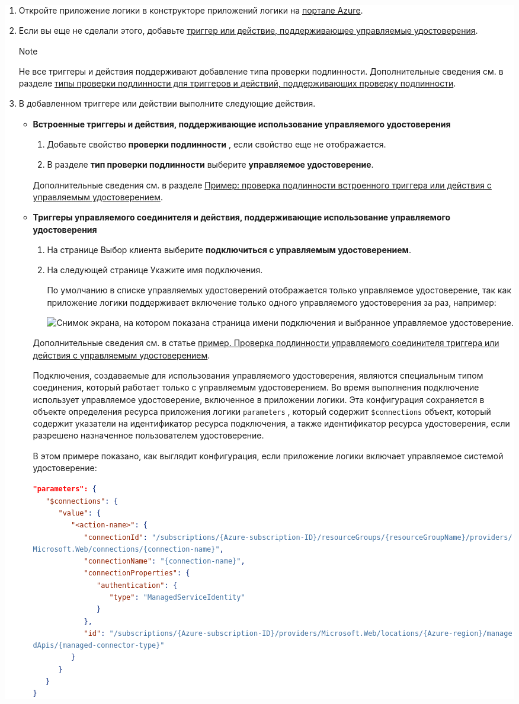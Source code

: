 1. Откройте приложение логики в конструкторе приложений логики на [портале Azure](https://portal.azure.com).

1. Если вы еще не сделали этого, добавьте [триггер или действие, поддерживающее управляемые удостоверения](logic-apps-securing-a-logic-app.md#authentication-types-supported-triggers-actions).

   > [!NOTE]
   > Не все триггеры и действия поддерживают добавление типа проверки подлинности. Дополнительные сведения см. в разделе [типы проверки подлинности для триггеров и действий, поддерживающих проверку подлинности](../logic-apps/logic-apps-securing-a-logic-app.md#authentication-types-supported-triggers-actions).

1. В добавленном триггере или действии выполните следующие действия.

   * **Встроенные триггеры и действия, поддерживающие использование управляемого удостоверения**

     1. Добавьте свойство **проверки подлинности** , если свойство еще не отображается.

     1. В разделе **тип проверки подлинности** выберите **управляемое удостоверение**.

     Дополнительные сведения см. в разделе [Пример: проверка подлинности встроенного триггера или действия с управляемым удостоверением](#authenticate-built-in-managed-identity).
 
   * **Триггеры управляемого соединителя и действия, поддерживающие использование управляемого удостоверения**

     1. На странице Выбор клиента выберите **подключиться с управляемым удостоверением**.

     1. На следующей странице Укажите имя подключения.

        По умолчанию в списке управляемых удостоверений отображается только управляемое удостоверение, так как приложение логики поддерживает включение только одного управляемого удостоверения за раз, например:

        ![Снимок экрана, на котором показана страница имени подключения и выбранное управляемое удостоверение.](./media/create-managed-service-identity/system-assigned-managed-identity.png)

     Дополнительные сведения см. в статье [пример. Проверка подлинности управляемого соединителя триггера или действия с управляемым удостоверением](#authenticate-managed-connector-managed-identity).

     Подключения, создаваемые для использования управляемого удостоверения, являются специальным типом соединения, который работает только с управляемым удостоверением. Во время выполнения подключение использует управляемое удостоверение, включенное в приложении логики. Эта конфигурация сохраняется в объекте определения ресурса приложения логики `parameters` , который содержит `$connections` объект, который содержит указатели на идентификатор ресурса подключения, а также идентификатор ресурса удостоверения, если разрешено назначенное пользователем удостоверение.

     В этом примере показано, как выглядит конфигурация, если приложение логики включает управляемое системой удостоверение:

     ```json
     "parameters": {
        "$connections": {
           "value": {
              "<action-name>": {
                 "connectionId": "/subscriptions/{Azure-subscription-ID}/resourceGroups/{resourceGroupName}/providers/Microsoft.Web/connections/{connection-name}",
                 "connectionName": "{connection-name}",
                 "connectionProperties": {
                    "authentication": {
                       "type": "ManagedServiceIdentity"
                    }
                 },
                 "id": "/subscriptions/{Azure-subscription-ID}/providers/Microsoft.Web/locations/{Azure-region}/managedApis/{managed-connector-type}"
              }
           }
        }
     }
     ```
